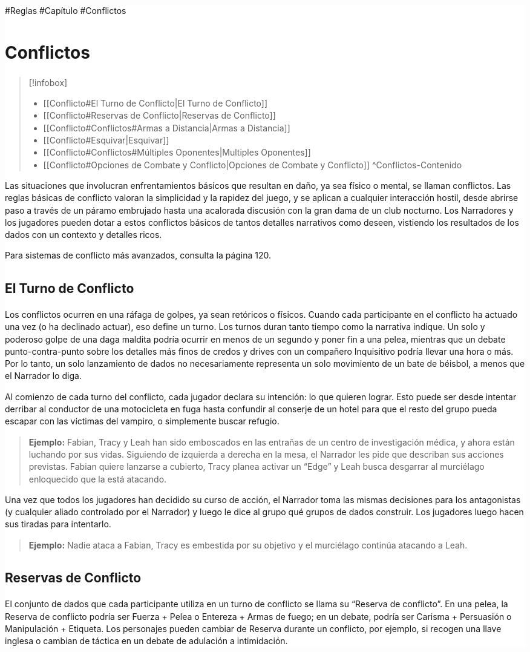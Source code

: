 #Reglas #Capítulo  #Conflictos

# Conflictos

>[!infobox]
>- [[Conflicto#El Turno de Conflicto|El Turno de Conflicto]]
>- [[Conflicto#Reservas de Conflicto|Reservas de Conflicto]]
>- [[Conflicto#Conflictos#Armas a Distancia|Armas a Distancia]]
>- [[Conflicto#Esquivar|Esquivar]]
>- [[Conflicto#Conflictos#Múltiples Oponentes|Multiples Oponentes]]
>- [[Conflicto#Opciones de Combate y Conflicto|Opciones de Combate y Conflicto]]
^Conflictos-Contenido

Las situaciones que involucran enfrentamientos básicos que resultan en daño, ya sea físico o mental, se llaman conflictos. Las reglas básicas de conflicto valoran la simplicidad y la rapidez del juego, y se aplican a cualquier interacción hostil, desde abrirse paso a través de un páramo embrujado hasta una acalorada discusión con la gran dama de un club nocturno. Los Narradores y los jugadores pueden dotar a estos conflictos básicos de tantos detalles narrativos como deseen, vistiendo los resultados de los dados con un contexto y detalles ricos.

Para sistemas de conflicto más avanzados, consulta la página 120.

## El Turno de Conflicto

Los conflictos ocurren en una ráfaga de golpes, ya sean retóricos o físicos. Cuando cada participante en el conflicto ha actuado una vez (o ha declinado actuar), eso define un turno. Los turnos duran tanto tiempo como la narrativa indique. Un solo y poderoso golpe de una daga maldita podría ocurrir en menos de un segundo y poner fin a una pelea, mientras que un debate punto-contra-punto sobre los detalles más finos de credos y drives con un compañero Inquisitivo podría llevar una hora o más. Por lo tanto, un solo lanzamiento de dados no necesariamente representa un solo movimiento de un bate de béisbol, a menos que el Narrador lo diga.

Al comienzo de cada turno del conflicto, cada jugador declara su intención: lo que quieren lograr. Esto puede ser desde intentar derribar al conductor de una motocicleta en fuga hasta confundir al conserje de un hotel para que el resto del grupo pueda escapar con las víctimas del vampiro, o simplemente buscar refugio.

>**Ejemplo:** Fabian, Tracy y Leah han sido emboscados en las entrañas de un centro de investigación médica, y ahora están luchando por sus vidas. Siguiendo de izquierda a derecha en la mesa, el Narrador les pide que describan sus acciones previstas. Fabian quiere lanzarse a cubierto, Tracy planea activar un “Edge” y Leah busca desgarrar al murciélago enloquecido que la está atacando.

Una vez que todos los jugadores han decidido su curso de acción, el Narrador toma las mismas decisiones para los antagonistas (y cualquier aliado controlado por el Narrador) y luego le dice al grupo qué grupos de dados construir. Los jugadores luego hacen sus tiradas para intentarlo.

>**Ejemplo:** Nadie ataca a Fabian, Tracy es embestida por su objetivo y el murciélago continúa atacando a Leah.

## Reservas de Conflicto

El conjunto de dados que cada participante utiliza en un turno de conflicto se llama su “Reserva de conflicto”. En una pelea, la Reserva de conflicto podría ser Fuerza + Pelea o Entereza + Armas de fuego; en un debate, podría ser Carisma + Persuasión o Manipulación + Etiqueta. Los personajes pueden cambiar de Reserva durante un conflicto, por ejemplo, si recogen una llave inglesa o cambian de táctica en un debate de adulación a intimidación.
